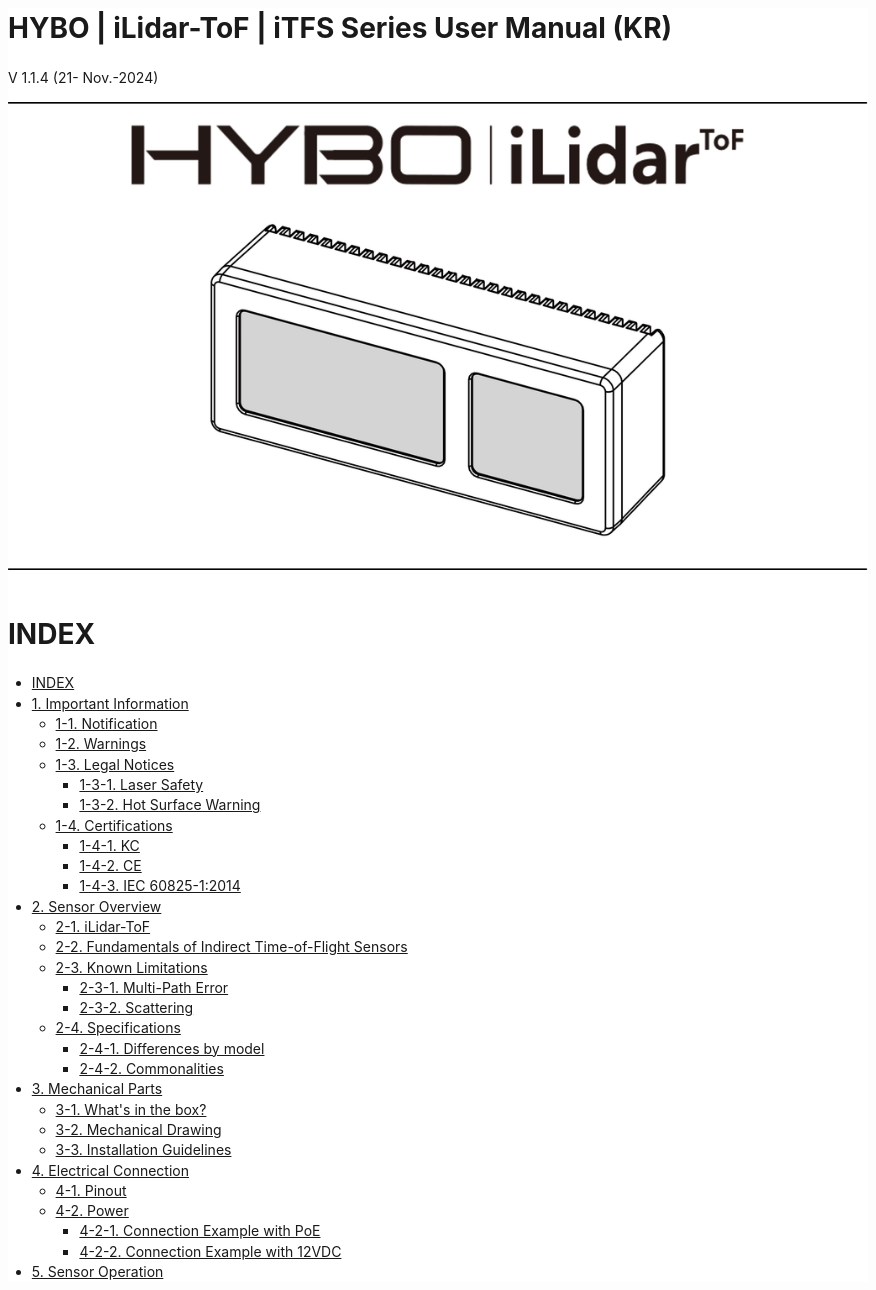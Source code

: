 # HYBO | iLidar-ToF | iTFS Series User Manual (KR)
V 1.1.4 (21- Nov.-2024)

![top](./images/top.png)

# INDEX
- [INDEX](#index)
- [1. Important Information](#1-important-information)
  - [1-1. Notification](#1-1-notification)
  - [1-2. Warnings](#1-2-warnings)
  - [1-3. Legal Notices](#1-3-legal-notices)
    - [1-3-1. Laser Safety](#1-3-1-laser-safety)
    - [1-3-2. Hot Surface Warning](#1-3-2-hot-surface-warning)
  - [1-4. Certifications](#1-4-certifications)
    - [1-4-1. KC](#1-4-1-kc)
    - [1-4-2. CE](#1-4-2-ce)
    - [1-4-3. IEC 60825-1:2014](#1-4-3-iec-60825-12014)
- [2. Sensor Overview](#2-sensor-overview)
  - [2-1. iLidar-ToF](#2-1-ilidar-tof)
  - [2-2. Fundamentals of Indirect Time-of-Flight Sensors](#2-2-fundamentals-of-indirect-time-of-flight-sensors)
  - [2-3. Known Limitations](#2-3-known-limitations)
    - [2-3-1. Multi-Path Error](#2-3-1-multi-path-error)
    - [2-3-2. Scattering](#2-3-2-scattering)
  - [2-4. Specifications](#2-4-specifications)
    - [2-4-1. Differences by model](#2-4-1-differences-by-model)
    - [2-4-2. Commonalities](#2-4-2-commonalities)
- [3. Mechanical Parts](#3-mechanical-parts)
  - [3-1. What's in the box?](#3-1-whats-in-the-box)
  - [3-2. Mechanical Drawing](#3-2-mechanical-drawing)
  - [3-3. Installation Guidelines](#3-3-installation-guidelines)
- [4. Electrical Connection](#4-electrical-connection)
  - [4-1. Pinout](#4-1-pinout)
  - [4-2. Power](#4-2-power)
    - [4-2-1. Connection Example with PoE](#4-2-1-connection-example-with-poe)
    - [4-2-2. Connection Example with 12VDC](#4-2-2-connection-example-with-12vdc)
- [5. Sensor Operation](#5-sensor-operation)